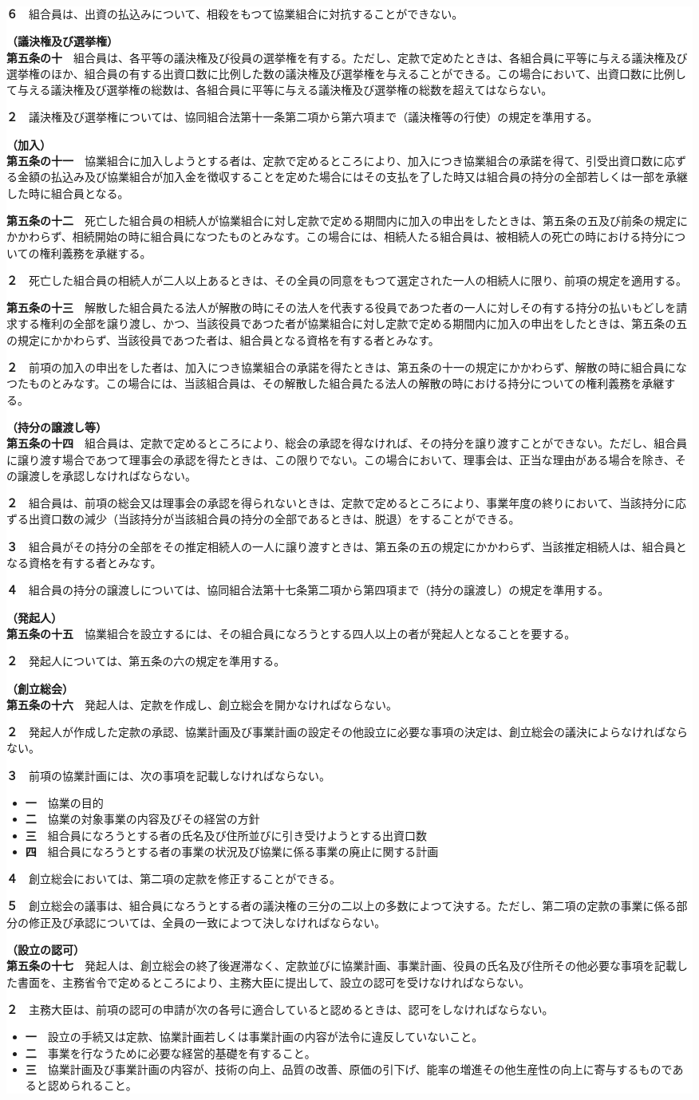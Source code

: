 **６**　組合員は、出資の払込みについて、相殺をもつて協業組合に対抗することができない。  
  
**（議決権及び選挙権）**  
**第五条の十**　組合員は、各平等の議決権及び役員の選挙権を有する。ただし、定款で定めたときは、各組合員に平等に与える議決権及び選挙権のほか、組合員の有する出資口数に比例した数の議決権及び選挙権を与えることができる。この場合において、出資口数に比例して与える議決権及び選挙権の総数は、各組合員に平等に与える議決権及び選挙権の総数を超えてはならない。  
  
**２**　議決権及び選挙権については、協同組合法第十一条第二項から第六項まで（議決権等の行使）の規定を準用する。  
  
**（加入）**  
**第五条の十一**　協業組合に加入しようとする者は、定款で定めるところにより、加入につき協業組合の承諾を得て、引受出資口数に応ずる金額の払込み及び協業組合が加入金を徴収することを定めた場合にはその支払を了した時又は組合員の持分の全部若しくは一部を承継した時に組合員となる。  
  
**第五条の十二**　死亡した組合員の相続人が協業組合に対し定款で定める期間内に加入の申出をしたときは、第五条の五及び前条の規定にかかわらず、相続開始の時に組合員になつたものとみなす。この場合には、相続人たる組合員は、被相続人の死亡の時における持分についての権利義務を承継する。  
  
**２**　死亡した組合員の相続人が二人以上あるときは、その全員の同意をもつて選定された一人の相続人に限り、前項の規定を適用する。  
  
**第五条の十三**　解散した組合員たる法人が解散の時にその法人を代表する役員であつた者の一人に対しその有する持分の払いもどしを請求する権利の全部を譲り渡し、かつ、当該役員であつた者が協業組合に対し定款で定める期間内に加入の申出をしたときは、第五条の五の規定にかかわらず、当該役員であつた者は、組合員となる資格を有する者とみなす。  
  
**２**　前項の加入の申出をした者は、加入につき協業組合の承諾を得たときは、第五条の十一の規定にかかわらず、解散の時に組合員になつたものとみなす。この場合には、当該組合員は、その解散した組合員たる法人の解散の時における持分についての権利義務を承継する。  
  
**（持分の譲渡し等）**  
**第五条の十四**　組合員は、定款で定めるところにより、総会の承認を得なければ、その持分を譲り渡すことができない。ただし、組合員に譲り渡す場合であつて理事会の承認を得たときは、この限りでない。この場合において、理事会は、正当な理由がある場合を除き、その譲渡しを承認しなければならない。  
  
**２**　組合員は、前項の総会又は理事会の承認を得られないときは、定款で定めるところにより、事業年度の終りにおいて、当該持分に応ずる出資口数の減少（当該持分が当該組合員の持分の全部であるときは、脱退）をすることができる。  
  
**３**　組合員がその持分の全部をその推定相続人の一人に譲り渡すときは、第五条の五の規定にかかわらず、当該推定相続人は、組合員となる資格を有する者とみなす。  
  
**４**　組合員の持分の譲渡しについては、協同組合法第十七条第二項から第四項まで（持分の譲渡し）の規定を準用する。  
  
**（発起人）**  
**第五条の十五**　協業組合を設立するには、その組合員になろうとする四人以上の者が発起人となることを要する。  
  
**２**　発起人については、第五条の六の規定を準用する。  
  
**（創立総会）**  
**第五条の十六**　発起人は、定款を作成し、創立総会を開かなければならない。  
  
**２**　発起人が作成した定款の承認、協業計画及び事業計画の設定その他設立に必要な事項の決定は、創立総会の議決によらなければならない。  
  
**３**　前項の協業計画には、次の事項を記載しなければならない。  
* **一**　協業の目的  
* **二**　協業の対象事業の内容及びその経営の方針  
* **三**　組合員になろうとする者の氏名及び住所並びに引き受けようとする出資口数  
* **四**　組合員になろうとする者の事業の状況及び協業に係る事業の廃止に関する計画  
  
**４**　創立総会においては、第二項の定款を修正することができる。  
  
**５**　創立総会の議事は、組合員になろうとする者の議決権の三分の二以上の多数によつて決する。ただし、第二項の定款の事業に係る部分の修正及び承認については、全員の一致によつて決しなければならない。  
  
**（設立の認可）**  
**第五条の十七**　発起人は、創立総会の終了後遅滞なく、定款並びに協業計画、事業計画、役員の氏名及び住所その他必要な事項を記載した書面を、主務省令で定めるところにより、主務大臣に提出して、設立の認可を受けなければならない。  
  
**２**　主務大臣は、前項の認可の申請が次の各号に適合していると認めるときは、認可をしなければならない。  
* **一**　設立の手続又は定款、協業計画若しくは事業計画の内容が法令に違反していないこと。  
* **二**　事業を行なうために必要な経営的基礎を有すること。  
* **三**　協業計画及び事業計画の内容が、技術の向上、品質の改善、原価の引下げ、能率の増進その他生産性の向上に寄与するものであると認められること。  
  